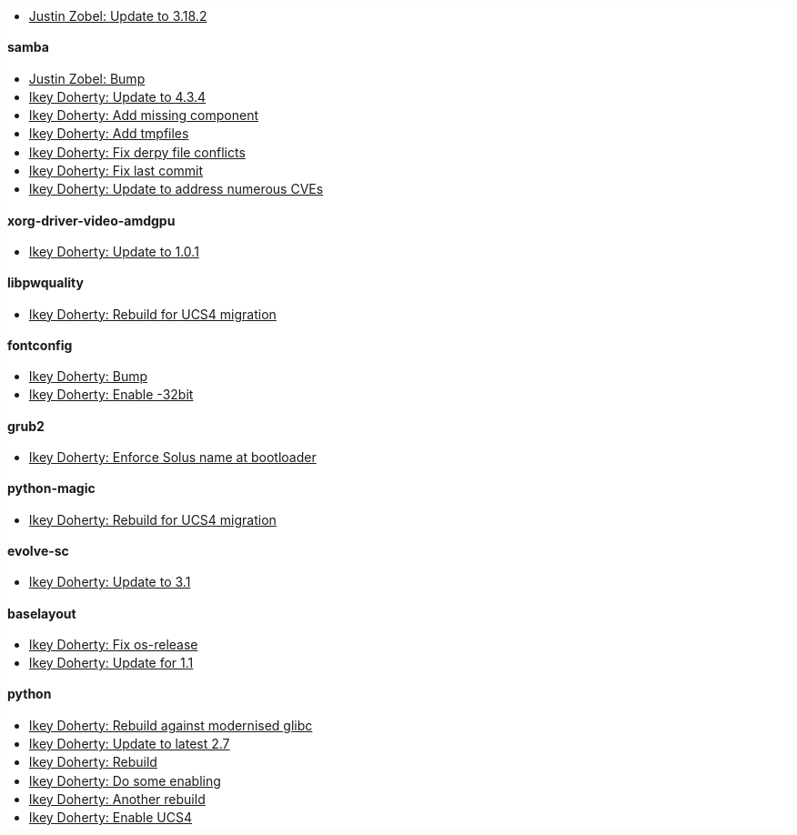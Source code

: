 -  [Justin Zobel: Update to 3.18.2](https://git.solus-project.com/packages/gnome-bluetooth/commit/?id=5205838)

**samba**

-  [Justin Zobel: Bump](https://git.solus-project.com/packages/samba/commit/?id=956a37e)
-  [Ikey Doherty: Update to 4.3.4](https://git.solus-project.com/packages/samba/commit/?id=001b933)
-  [Ikey Doherty: Add missing component](https://git.solus-project.com/packages/samba/commit/?id=eba09d7)
-  [Ikey Doherty: Add tmpfiles](https://git.solus-project.com/packages/samba/commit/?id=079a79d)
-  [Ikey Doherty: Fix derpy file conflicts](https://git.solus-project.com/packages/samba/commit/?id=5480654)
-  [Ikey Doherty: Fix last commit](https://git.solus-project.com/packages/samba/commit/?id=977720e)
-  [Ikey Doherty: Update to address numerous CVEs](https://git.solus-project.com/packages/samba/commit/?id=3a1834b)

**xorg-driver-video-amdgpu**

-  [Ikey Doherty: Update to 1.0.1](https://git.solus-project.com/packages/xorg-driver-video-amdgpu/commit/?id=66fa82b)

**libpwquality**

-  [Ikey Doherty: Rebuild for UCS4 migration](https://git.solus-project.com/packages/libpwquality/commit/?id=167edbd)

**fontconfig**

-  [Ikey Doherty: Bump](https://git.solus-project.com/packages/fontconfig/commit/?id=4812dfd)
-  [Ikey Doherty: Enable -32bit](https://git.solus-project.com/packages/fontconfig/commit/?id=114893e)

**grub2**

-  [Ikey Doherty: Enforce Solus name at bootloader](https://git.solus-project.com/packages/grub2/commit/?id=e09b5f9)

**python-magic**

-  [Ikey Doherty: Rebuild for UCS4 migration](https://git.solus-project.com/packages/python-magic/commit/?id=d7c34e4)

**evolve-sc**

-  [Ikey Doherty: Update to 3.1](https://git.solus-project.com/packages/evolve-sc/commit/?id=da5216f)

**baselayout**

-  [Ikey Doherty: Fix os-release](https://git.solus-project.com/packages/baselayout/commit/?id=9985459)
-  [Ikey Doherty: Update for 1.1](https://git.solus-project.com/packages/baselayout/commit/?id=be2025e)

**python**

-  [Ikey Doherty: Rebuild against modernised glibc](https://git.solus-project.com/packages/python/commit/?id=bfd6927)
-  [Ikey Doherty: Update to latest 2.7](https://git.solus-project.com/packages/python/commit/?id=dbc9dbf)
-  [Ikey Doherty: Rebuild](https://git.solus-project.com/packages/python/commit/?id=b0c309c)
-  [Ikey Doherty: Do some enabling](https://git.solus-project.com/packages/python/commit/?id=134bfd0)
-  [Ikey Doherty: Another rebuild](https://git.solus-project.com/packages/python/commit/?id=583407e)
-  [Ikey Doherty: Enable UCS4](https://git.solus-project.com/packages/python/commit/?id=1eaebe0)
